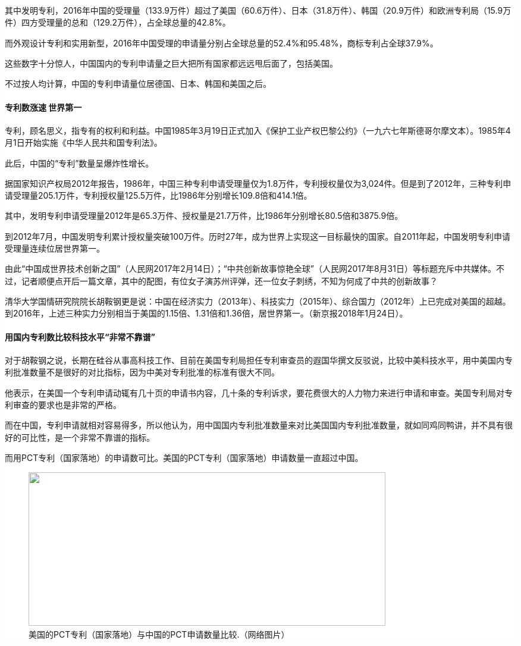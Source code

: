 <p>
 其中发明专利，2016年中国的受理量（133.9万件）超过了美国（60.6万件）、日本（31.8万件）、韩国（20.9万件）和欧洲专利局（15.9万件）四方受理量的总和（129.2万件），占全球总量的42.8%。
</p>
<p>
 而外观设计专利和实用新型，2016年中国受理的申请量分别占全球总量的52.4%和95.48%，商标专利占全球37.9%。
</p>
<p>
 这些数字十分惊人，中国国内的专利申请量之巨大把所有国家都远远甩后面了，包括美国。
</p>
<p>
 不过按人均计算，中国的专利申请量位居德国、日本、韩国和美国之后。
</p>
<h4>
 专利数涨速 世界第一
</h4>
<p>
 专利，顾名思义，指专有的权利和利益。中国1985年3月19日正式加入《保护工业产权巴黎公约》（一九六七年斯德哥尔摩文本）。1985年4月1日开始实施《中华人民共和国专利法》。
</p>
<p>
 此后，中国的“专利”数量呈爆炸性增长。
</p>
<p>
 据国家知识产权局2012年报告，1986年，中国三种专利申请受理量仅为1.8万件，专利授权量仅为3,024件。但是到了2012年，三种专利申请受理量205.1万件，专利授权量125.5万件，比1986年分别增长109.8倍和414.1倍。
</p>
<p>
 其中，发明专利申请受理量2012年是65.3万件、授权量是21.7万件，比1986年分别增长80.5倍和3875.9倍。
</p>
<p>
 到2012年7月，中国发明专利累计授权量突破100万件。历时27年，成为世界上实现这一目标最快的国家。自2011年起，中国发明专利申请受理量连续位居世界第一。
</p>
<p>
 由此“中国成世界技术创新之国”（人民网2017年2月14日）；“中共创新故事惊艳全球”（人民网2017年8月31日）等标题充斥中共媒体。不过，记者顺便点开后一篇文章，其中的配图，有位女子演苏州评弹，还一位女子刺绣，不知为何成了中共的创新故事？
</p>
<p>
 清华大学国情研究院院长胡鞍钢更是说：中国在经济实力（2013年）、科技实力（2015年）、综合国力（2012年）上已完成对美国的超越。到2016年，上述三种实力分别相当于美国的1.15倍、1.31倍和1.36倍，居世界第一。（新京报2018年1月24日）。
</p>
<h4>
 用国内专利数比较科技水平“非常不靠谱”
</h4>
<p>
 对于胡鞍钢之说，长期在硅谷从事高科技工作、目前在美国专利局担任专利审查员的遐国华撰文反驳说，比较中美科技水平，用中美国内专利批准数量不是很好的对比指标，因为中美对专利批准的标准有很大不同。
</p>
<p>
 他表示，在美国一个专利申请动辄有几十页的申请书内容，几十条的专利诉求，要花费很大的人力物力来进行申请和审查。美国专利局对专利审查的要求也是非常的严格。
</p>
<p>
 而在中国，专利申请就相对容易得多，所以他认为，用中国国内专利批准数量来对比美国国内专利批准数量，就如同鸡同鸭讲，并不具有很好的可比性，是一个非常不靠谱的指标。
</p>
<p>
 而用PCT专利（国家落地）的申请数可比。美国的PCT专利（国家落地）申请数量一直超过中国。
</p>
<p>
</p>
<figure class="wp-caption aligncenter" id="attachment_10813981" style="width: 600px">
 <a href="http://i.epochtimes.com/assets/uploads/2018/10/00-600x258.png">
  <img alt="" class="wp-image-10813981 size-large" height="258" src="http://i.epochtimes.com/assets/uploads/2018/10/00-600x258-600x258.png" width="600"/>
 </a>
 <br/><figcaption class="wp-caption-text">
  美国的PCT专利（国家落地）与中国的PCT申请数量比较.（网络图片）